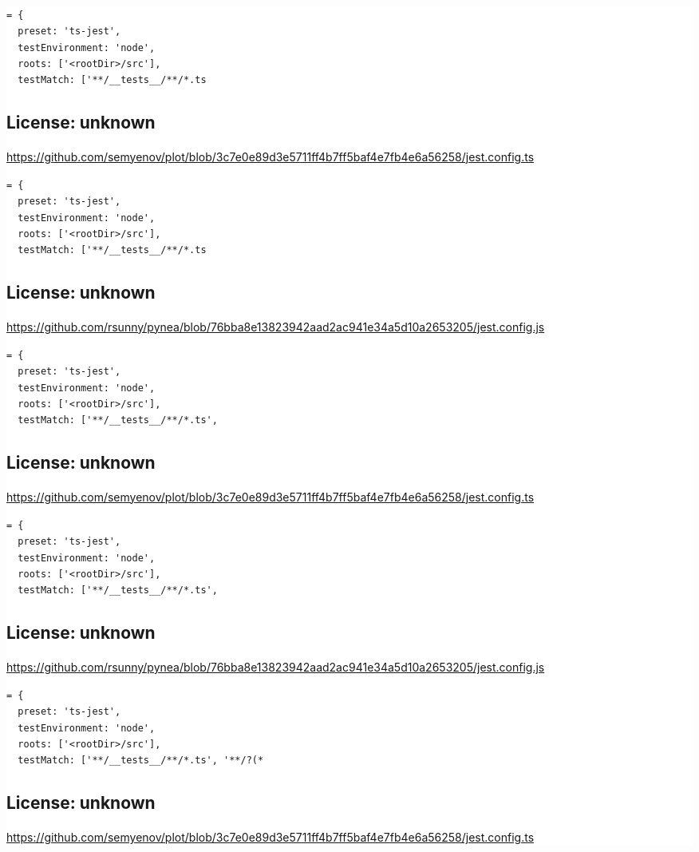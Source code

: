 ```
= {
  preset: 'ts-jest',
  testEnvironment: 'node',
  roots: ['<rootDir>/src'],
  testMatch: ['**/__tests__/**/*.ts
```

## License: unknown
<https://github.com/semyenov/plot/blob/3c7e0e89d3e5711ff4b7ff5baf4e7fb4e6a56258/jest.config.ts>

```
= {
  preset: 'ts-jest',
  testEnvironment: 'node',
  roots: ['<rootDir>/src'],
  testMatch: ['**/__tests__/**/*.ts
```

## License: unknown
<https://github.com/rsunny/pynea/blob/76bba8e13823942aad2ac941e34a5d10a2653205/jest.config.js>

```
= {
  preset: 'ts-jest',
  testEnvironment: 'node',
  roots: ['<rootDir>/src'],
  testMatch: ['**/__tests__/**/*.ts',
```

## License: unknown
<https://github.com/semyenov/plot/blob/3c7e0e89d3e5711ff4b7ff5baf4e7fb4e6a56258/jest.config.ts>

```
= {
  preset: 'ts-jest',
  testEnvironment: 'node',
  roots: ['<rootDir>/src'],
  testMatch: ['**/__tests__/**/*.ts',
```

## License: unknown
<https://github.com/rsunny/pynea/blob/76bba8e13823942aad2ac941e34a5d10a2653205/jest.config.js>

```
= {
  preset: 'ts-jest',
  testEnvironment: 'node',
  roots: ['<rootDir>/src'],
  testMatch: ['**/__tests__/**/*.ts', '**/?(*
```

## License: unknown
<https://github.com/semyenov/plot/blob/3c7e0e89d3e5711ff4b7ff5baf4e7fb4e6a56258/jest.config.ts>
